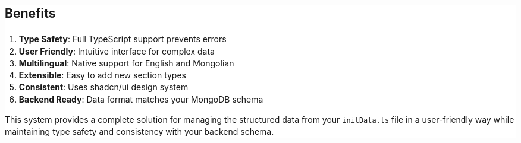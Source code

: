 ## Benefits

1. **Type Safety**: Full TypeScript support prevents errors
2. **User Friendly**: Intuitive interface for complex data
3. **Multilingual**: Native support for English and Mongolian
4. **Extensible**: Easy to add new section types
5. **Consistent**: Uses shadcn/ui design system
6. **Backend Ready**: Data format matches your MongoDB schema

This system provides a complete solution for managing the structured data from your `initData.ts` file in a user-friendly way while maintaining type safety and consistency with your backend schema.
